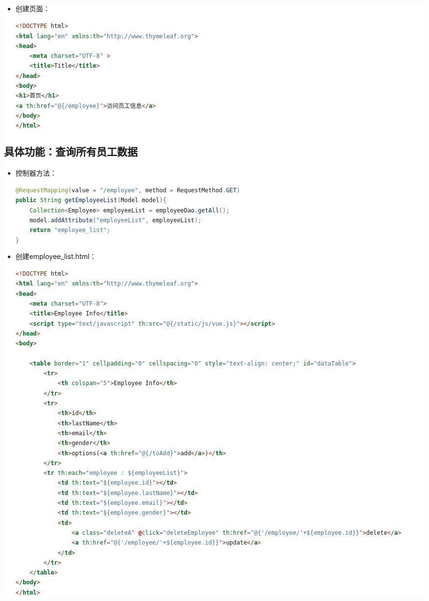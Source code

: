 - 创建页面：

  ```html
  <!DOCTYPE html>
  <html lang="en" xmlns:th="http://www.thymeleaf.org">
  <head>
      <meta charset="UTF-8" >
      <title>Title</title>
  </head>
  <body>
  <h1>首页</h1>
  <a th:href="@{/employee}">访问员工信息</a>
  </body>
  </html>
  ```

## 具体功能：查询所有员工数据

- 控制器方法：

  ```java
  @RequestMapping(value = "/employee", method = RequestMethod.GET)
  public String getEmployeeList(Model model){
      Collection<Employee> employeeList = employeeDao.getAll();
      model.addAttribute("employeeList", employeeList);
      return "employee_list";
  }
  ```

- 创建employee_list.html：

  ```html
  <!DOCTYPE html>
  <html lang="en" xmlns:th="http://www.thymeleaf.org">
  <head>
      <meta charset="UTF-8">
      <title>Employee Info</title>
      <script type="text/javascript" th:src="@{/static/js/vue.js}"></script>
  </head>
  <body>
  
      <table border="1" cellpadding="0" cellspacing="0" style="text-align: center;" id="dataTable">
          <tr>
              <th colspan="5">Employee Info</th>
          </tr>
          <tr>
              <th>id</th>
              <th>lastName</th>
              <th>email</th>
              <th>gender</th>
              <th>options(<a th:href="@{/toAdd}">add</a>)</th>
          </tr>
          <tr th:each="employee : ${employeeList}">
              <td th:text="${employee.id}"></td>
              <td th:text="${employee.lastName}"></td>
              <td th:text="${employee.email}"></td>
              <td th:text="${employee.gender}"></td>
              <td>
                  <a class="deleteA" @click="deleteEmployee" th:href="@{'/employee/'+${employee.id}}">delete</a>
                  <a th:href="@{'/employee/'+${employee.id}}">update</a>
              </td>
          </tr>
      </table>
  </body>
  </html>
  ```